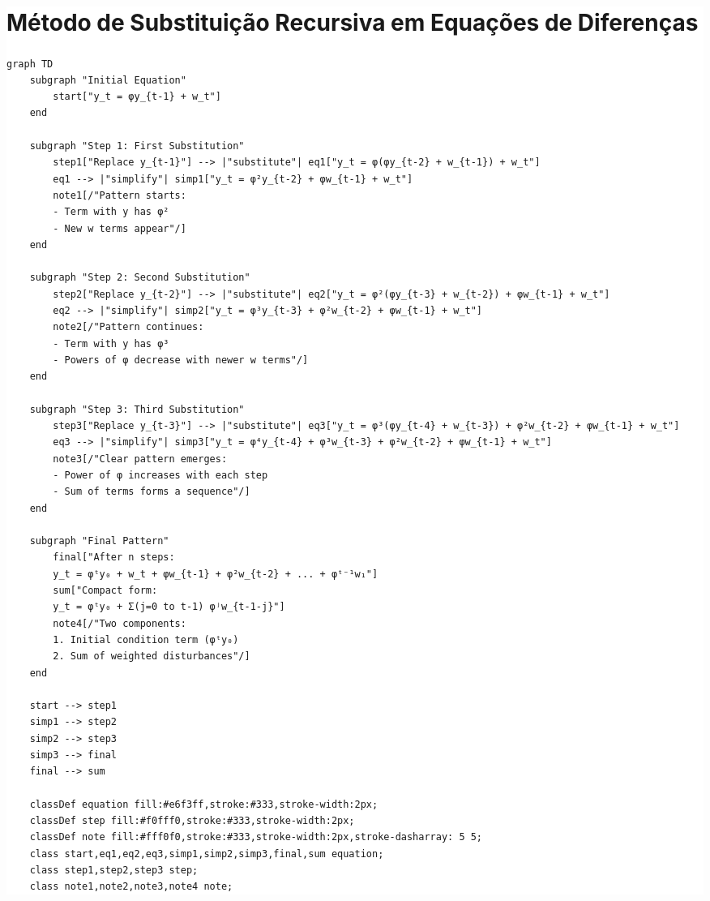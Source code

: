 # Método de Substituição Recursiva em Equações de Diferenças

```mermaid
graph TD
    subgraph "Initial Equation"
        start["y_t = φy_{t-1} + w_t"]
    end

    subgraph "Step 1: First Substitution"
        step1["Replace y_{t-1}"] --> |"substitute"| eq1["y_t = φ(φy_{t-2} + w_{t-1}) + w_t"]
        eq1 --> |"simplify"| simp1["y_t = φ²y_{t-2} + φw_{t-1} + w_t"]
        note1[/"Pattern starts:
        - Term with y has φ²
        - New w terms appear"/]
    end

    subgraph "Step 2: Second Substitution"
        step2["Replace y_{t-2}"] --> |"substitute"| eq2["y_t = φ²(φy_{t-3} + w_{t-2}) + φw_{t-1} + w_t"]
        eq2 --> |"simplify"| simp2["y_t = φ³y_{t-3} + φ²w_{t-2} + φw_{t-1} + w_t"]
        note2[/"Pattern continues:
        - Term with y has φ³
        - Powers of φ decrease with newer w terms"/]
    end

    subgraph "Step 3: Third Substitution"
        step3["Replace y_{t-3}"] --> |"substitute"| eq3["y_t = φ³(φy_{t-4} + w_{t-3}) + φ²w_{t-2} + φw_{t-1} + w_t"]
        eq3 --> |"simplify"| simp3["y_t = φ⁴y_{t-4} + φ³w_{t-3} + φ²w_{t-2} + φw_{t-1} + w_t"]
        note3[/"Clear pattern emerges:
        - Power of φ increases with each step
        - Sum of terms forms a sequence"/]
    end

    subgraph "Final Pattern"
        final["After n steps:
        y_t = φᵗy₀ + w_t + φw_{t-1} + φ²w_{t-2} + ... + φᵗ⁻¹w₁"]
        sum["Compact form:
        y_t = φᵗy₀ + Σ(j=0 to t-1) φʲw_{t-1-j}"]
        note4[/"Two components:
        1. Initial condition term (φᵗy₀)
        2. Sum of weighted disturbances"/]
    end

    start --> step1
    simp1 --> step2
    simp2 --> step3
    simp3 --> final
    final --> sum

    classDef equation fill:#e6f3ff,stroke:#333,stroke-width:2px;
    classDef step fill:#f0fff0,stroke:#333,stroke-width:2px;
    classDef note fill:#fff0f0,stroke:#333,stroke-width:2px,stroke-dasharray: 5 5;
    class start,eq1,eq2,eq3,simp1,simp2,simp3,final,sum equation;
    class step1,step2,step3 step;
    class note1,note2,note3,note4 note;
```
